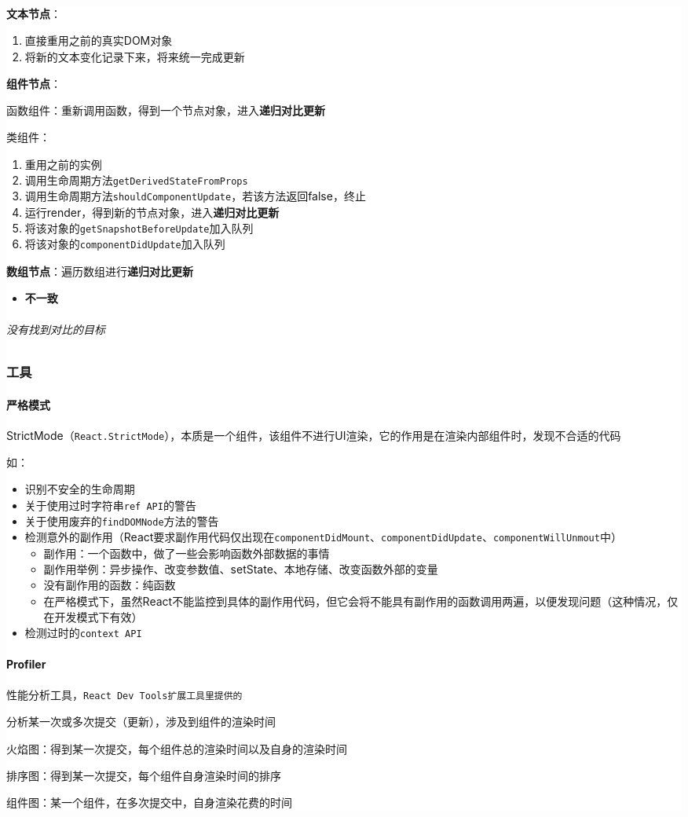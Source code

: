 **文本节点**：

1. 直接重用之前的真实DOM对象
2. 将新的文本变化记录下来，将来统一完成更新

**组件节点**：

函数组件：重新调用函数，得到一个节点对象，进入**递归对比更新**

类组件：

1. 重用之前的实例
2. 调用生命周期方法`getDerivedStateFromProps`
3. 调用生命周期方法`shouldComponentUpdate`，若该方法返回false，终止
4. 运行render，得到新的节点对象，进入**递归对比更新**
5. 将该对象的`getSnapshotBeforeUpdate`加入队列
6. 将该对象的`componentDidUpdate`加入队列

**数组节点**：遍历数组进行**递归对比更新**



- **不一致**



###### 没有找到对比的目标



### 工具

#### 严格模式

StrictMode（`React.StrictMode`），本质是一个组件，该组件不进行UI渲染，它的作用是在渲染内部组件时，发现不合适的代码

如：

- 识别不安全的生命周期
- 关于使用过时字符串`ref API`的警告
- 关于使用废弃的`findDOMNode`方法的警告
- 检测意外的副作用（React要求副作用代码仅出现在`componentDidMount`、`componentDidUpdate`、`componentWillUnmout`中）
  - 副作用：一个函数中，做了一些会影响函数外部数据的事情
  - 副作用举例：异步操作、改变参数值、setState、本地存储、改变函数外部的变量
  - 没有副作用的函数：纯函数
  - 在严格模式下，虽然React不能监控到具体的副作用代码，但它会将不能具有副作用的函数调用两遍，以便发现问题（这种情况，仅在开发模式下有效）
- 检测过时的`context API`

#### Profiler

性能分析工具，`React Dev Tools扩展工具里提供的`

分析某一次或多次提交（更新），涉及到组件的渲染时间

火焰图：得到某一次提交，每个组件总的渲染时间以及自身的渲染时间

排序图：得到某一次提交，每个组件自身渲染时间的排序

组件图：某一个组件，在多次提交中，自身渲染花费的时间


